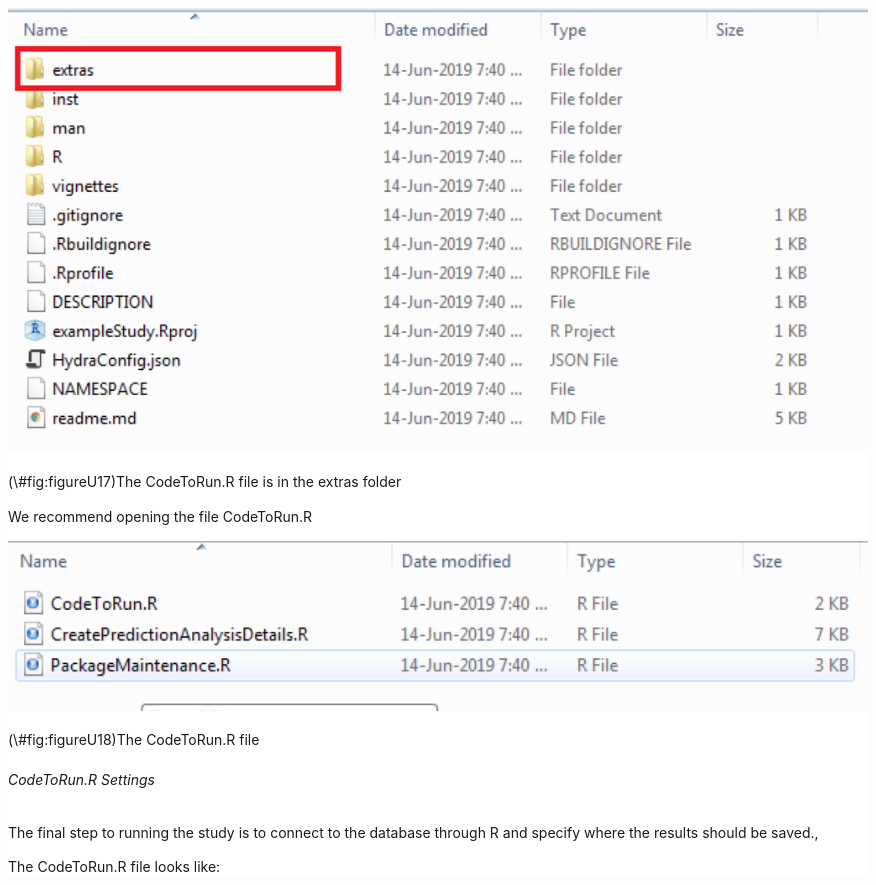 <div class="figure">
<img src="images/PatientLevelPrediction/atlasImplementation/download_folder_extras.png" alt="The CodeToRun.R file is in the extras folder" width="100%" />
<p class="caption">(\#fig:figureU17)The CodeToRun.R file is in the extras folder</p>
</div>

We recommend opening the file CodeToRun.R
<div class="figure">
<img src="images/PatientLevelPrediction/atlasImplementation/code_to_run.png" alt="The CodeToRun.R file" width="100%" />
<p class="caption">(\#fig:figureU18)The CodeToRun.R file</p>
</div>

######  CodeToRun.R Settings 
The final step to running the study is to connect to the database through R and specify where the results should be saved.,

The CodeToRun.R file looks like:
<div class="figure">